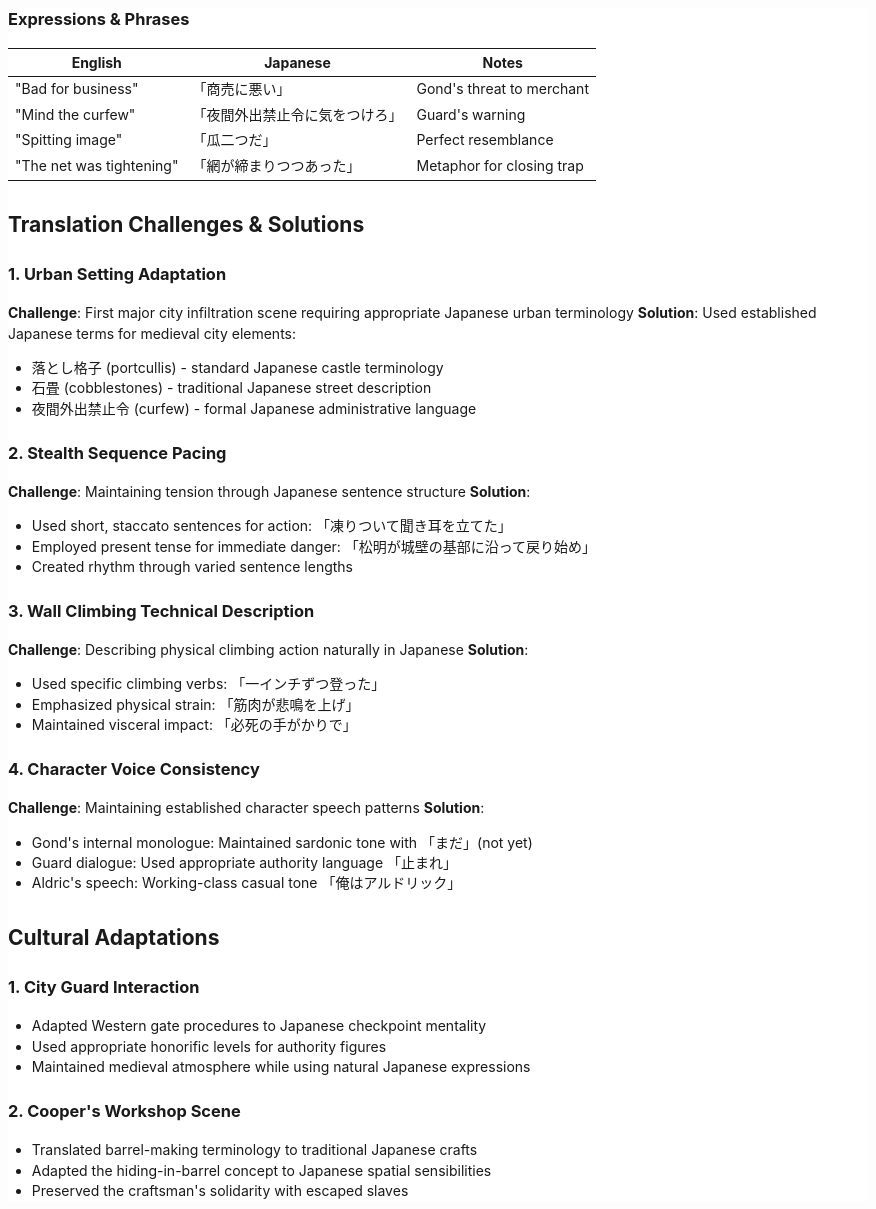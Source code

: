 ### Expressions & Phrases
| English | Japanese | Notes |
|---------|----------|-------|
| "Bad for business" | 「商売に悪い」 | Gond's threat to merchant |
| "Mind the curfew" | 「夜間外出禁止令に気をつけろ」 | Guard's warning |
| "Spitting image" | 「瓜二つだ」 | Perfect resemblance |
| "The net was tightening" | 「網が締まりつつあった」 | Metaphor for closing trap |

## Translation Challenges & Solutions

### 1. Urban Setting Adaptation
**Challenge**: First major city infiltration scene requiring appropriate Japanese urban terminology
**Solution**: Used established Japanese terms for medieval city elements:
- 落とし格子 (portcullis) - standard Japanese castle terminology
- 石畳 (cobblestones) - traditional Japanese street description
- 夜間外出禁止令 (curfew) - formal Japanese administrative language

### 2. Stealth Sequence Pacing
**Challenge**: Maintaining tension through Japanese sentence structure
**Solution**: 
- Used short, staccato sentences for action: 「凍りついて聞き耳を立てた」
- Employed present tense for immediate danger: 「松明が城壁の基部に沿って戻り始め」
- Created rhythm through varied sentence lengths

### 3. Wall Climbing Technical Description
**Challenge**: Describing physical climbing action naturally in Japanese
**Solution**:
- Used specific climbing verbs: 「一インチずつ登った」
- Emphasized physical strain: 「筋肉が悲鳴を上げ」
- Maintained visceral impact: 「必死の手がかりで」

### 4. Character Voice Consistency
**Challenge**: Maintaining established character speech patterns
**Solution**:
- Gond's internal monologue: Maintained sardonic tone with 「まだ」(not yet)
- Guard dialogue: Used appropriate authority language 「止まれ」
- Aldric's speech: Working-class casual tone 「俺はアルドリック」

## Cultural Adaptations

### 1. City Guard Interaction
- Adapted Western gate procedures to Japanese checkpoint mentality
- Used appropriate honorific levels for authority figures
- Maintained medieval atmosphere while using natural Japanese expressions

### 2. Cooper's Workshop Scene
- Translated barrel-making terminology to traditional Japanese crafts
- Adapted the hiding-in-barrel concept to Japanese spatial sensibilities
- Preserved the craftsman's solidarity with escaped slaves
